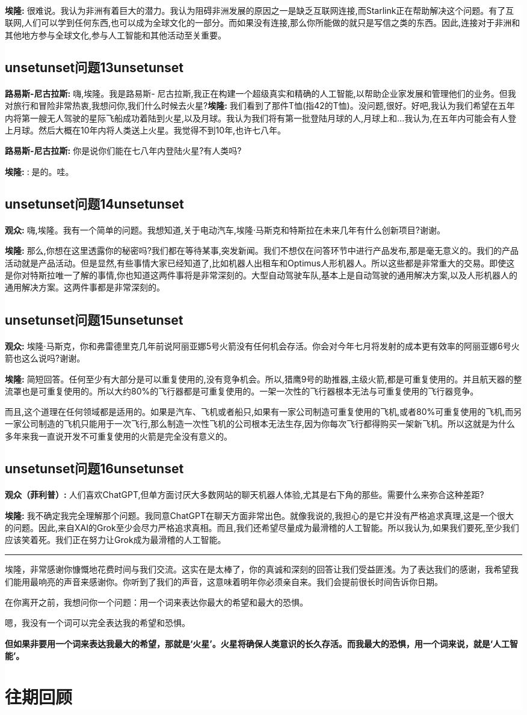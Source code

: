 **埃隆:**
很难说。我认为非洲有着巨大的潜力。我认为阻碍非洲发展的原因之一是缺乏互联网连接,而Starlink正在帮助解决这个问题。有了互联网,人们可以学到任何东西,也可以成为全球文化的一部分。而如果没有连接,那么你所能做的就只是写信之类的东西。因此,连接对于非洲和其他地方参与全球文化,参与人工智能和其他活动至关重要。

## unsetunset问题13unsetunset

**路易斯-尼古拉斯:** 嗨,埃隆。我是路易斯-
尼古拉斯,我正在构建一个超级真实和精确的人工智能,以帮助企业家发展和管理他们的业务。但我对旅行和冒险非常热衷,我想问你,我们什么时候去火星?**埃隆:**
我们看到了那件T恤(指42的T恤)。没问题,很好。好吧,我认为我们希望在五年内将第一艘无人驾驶的星际飞船成功着陆到火星,以及月球。我认为我们将有第一批登陆月球的人,月球上和...我认为,在五年内可能会有人登上月球。然后大概在10年内将人类送上火星。我觉得不到10年,也许七八年。

**路易斯-尼古拉斯:** 你是说你们能在七八年内登陆火星?有人类吗?

**埃隆:** : 是的。哇。

## unsetunset问题14unsetunset

**观众:** 嗨,埃隆。我有一个简单的问题。我想知道,关于电动汽车,埃隆·马斯克和特斯拉在未来几年有什么创新项目?谢谢。

**埃隆:**
那么,你想在这里透露你的秘密吗?我们都在等待某事,突发新闻。我们不想仅在问答环节中进行产品发布,那是毫无意义的。我们的产品活动就是产品活动。但是显然,有些事情大家已经知道了,比如机器人出租车和Optimus人形机器人。所以这些都是非常重大的交易。即使这是你对特斯拉唯一了解的事情,你也知道这两件事将是非常深刻的。大型自动驾驶车队,基本上是自动驾驶的通用解决方案,以及人形机器人的通用解决方案。这两件事都是非常深刻的。

## unsetunset问题15unsetunset

**观众:** 埃隆·马斯克，你和弗雷德里克几年前说阿丽亚娜5号火箭没有任何机会存活。你会对今年七月将发射的成本更有效率的阿丽亚娜6号火箭也这么说吗?谢谢。

**埃隆:**
简短回答。任何至少有大部分是可以重复使用的,没有竞争机会。所以,猎鹰9号的助推器,主级火箭,都是可重复使用的。并且航天器的整流罩也是可重复使用的。所以大约80%的飞行器都是可重复使用的。一架一次性的飞行器根本无法与可重复使用的飞行器竞争。

而且,这个道理在任何领域都是适用的。如果是汽车、飞机或者船只,如果有一家公司制造可重复使用的飞机,或者80%可重复使用的飞机,而另一家公司制造的飞机只能用于一次飞行,那么制造一次性飞机的公司根本无法生存,因为你每次飞行都得购买一架新飞机。所以这就是为什么多年来我一直说开发不可重复使用的火箭是完全没有意义的。

## unsetunset问题16unsetunset

**观众（菲利普）:** 人们喜欢ChatGPT,但单方面讨厌大多数网站的聊天机器人体验,尤其是右下角的那些。需要什么来弥合这种差距?

**埃隆:**
我不确定我完全理解那个问题。我同意ChatGPT在聊天方面非常出色。就像我说的,我担心的是它并没有严格追求真理,这是一个很大的问题。因此,来自XAI的Grok至少会尽力严格追求真相。而且,我们还希望尽量成为最滑稽的人工智能。所以我认为,如果我们要死,至少我们应该笑着死。我们正在努力让Grok成为最滑稽的人工智能。

  

* * *

埃隆，非常感谢你慷慨地花费时间与我们交流。这实在是太棒了，你的真诚和深刻的回答让我们受益匪浅。为了表达我们的感谢，我希望我们能用最响亮的声音来感谢你。你听到了我们的声音，这意味着明年你必须亲自来。我们会提前很长时间告诉你日期。

在你离开之前，我想问你一个问题：用一个词来表达你最大的希望和最大的恐惧。

嗯，我没有一个词可以完全表达我的希望和恐惧。

**但如果非要用一个词来表达我最大的希望，那就是‘火星’。火星将确保人类意识的长久存活。而我最大的恐惧，用一个词来说，就是‘人工智能’。**

#  往期回顾
